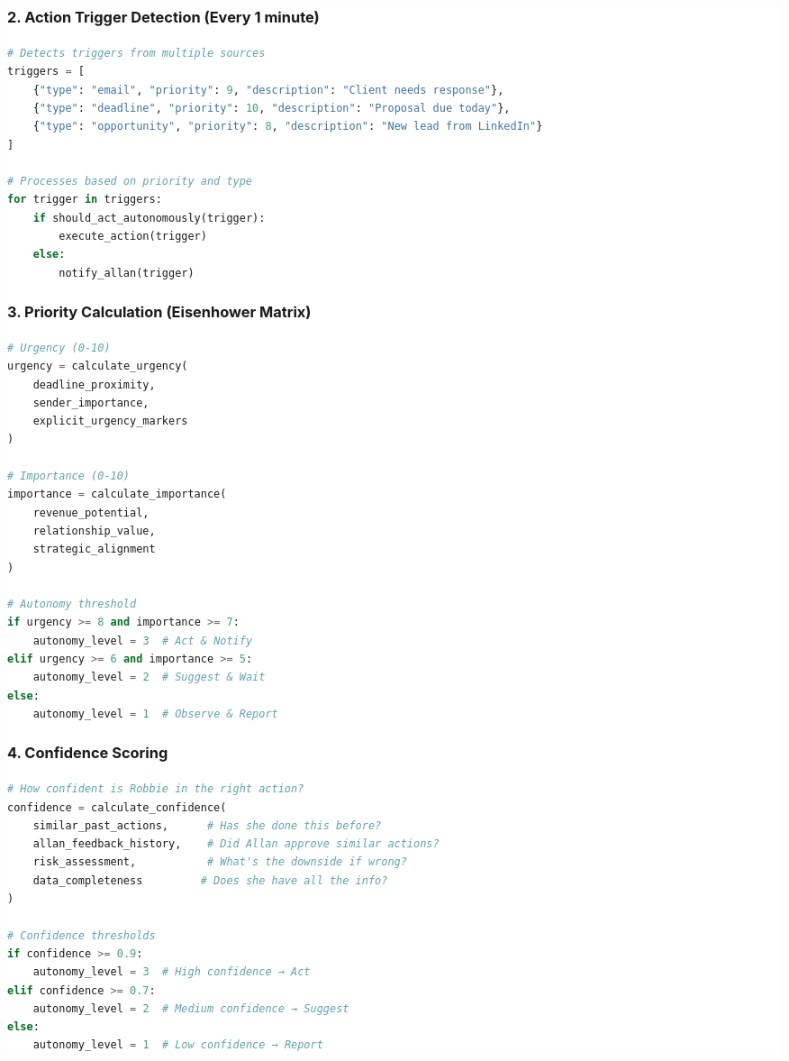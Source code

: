 ### 2. Action Trigger Detection (Every 1 minute)
```python
# Detects triggers from multiple sources
triggers = [
    {"type": "email", "priority": 9, "description": "Client needs response"},
    {"type": "deadline", "priority": 10, "description": "Proposal due today"},
    {"type": "opportunity", "priority": 8, "description": "New lead from LinkedIn"}
]

# Processes based on priority and type
for trigger in triggers:
    if should_act_autonomously(trigger):
        execute_action(trigger)
    else:
        notify_allan(trigger)
```

### 3. Priority Calculation (Eisenhower Matrix)
```python
# Urgency (0-10)
urgency = calculate_urgency(
    deadline_proximity,
    sender_importance,
    explicit_urgency_markers
)

# Importance (0-10)
importance = calculate_importance(
    revenue_potential,
    relationship_value,
    strategic_alignment
)

# Autonomy threshold
if urgency >= 8 and importance >= 7:
    autonomy_level = 3  # Act & Notify
elif urgency >= 6 and importance >= 5:
    autonomy_level = 2  # Suggest & Wait
else:
    autonomy_level = 1  # Observe & Report
```

### 4. Confidence Scoring
```python
# How confident is Robbie in the right action?
confidence = calculate_confidence(
    similar_past_actions,      # Has she done this before?
    allan_feedback_history,    # Did Allan approve similar actions?
    risk_assessment,           # What's the downside if wrong?
    data_completeness         # Does she have all the info?
)

# Confidence thresholds
if confidence >= 0.9:
    autonomy_level = 3  # High confidence → Act
elif confidence >= 0.7:
    autonomy_level = 2  # Medium confidence → Suggest
else:
    autonomy_level = 1  # Low confidence → Report
```
